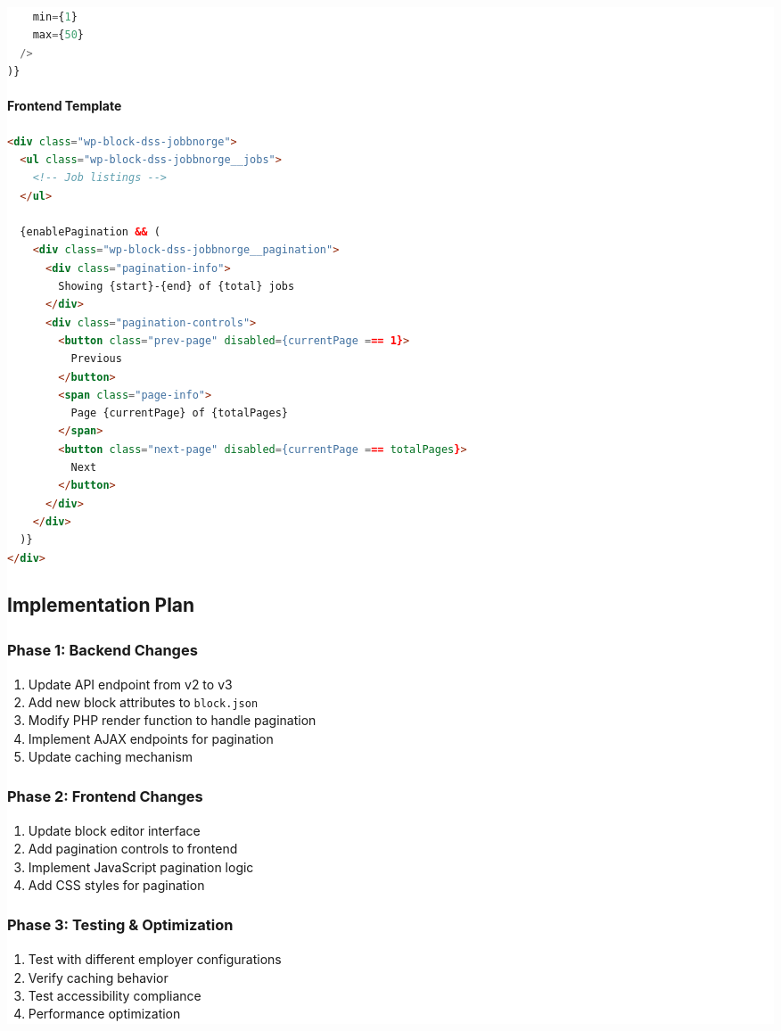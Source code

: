 ```javascript
    min={1}
    max={50}
  />
)}
```

#### Frontend Template
```html
<div class="wp-block-dss-jobbnorge">
  <ul class="wp-block-dss-jobbnorge__jobs">
    <!-- Job listings -->
  </ul>
  
  {enablePagination && (
    <div class="wp-block-dss-jobbnorge__pagination">
      <div class="pagination-info">
        Showing {start}-{end} of {total} jobs
      </div>
      <div class="pagination-controls">
        <button class="prev-page" disabled={currentPage === 1}>
          Previous
        </button>
        <span class="page-info">
          Page {currentPage} of {totalPages}
        </span>
        <button class="next-page" disabled={currentPage === totalPages}>
          Next
        </button>
      </div>
    </div>
  )}
</div>
```

## Implementation Plan

### Phase 1: Backend Changes
1. Update API endpoint from v2 to v3
2. Add new block attributes to `block.json`
3. Modify PHP render function to handle pagination
4. Implement AJAX endpoints for pagination
5. Update caching mechanism

### Phase 2: Frontend Changes
1. Update block editor interface
2. Add pagination controls to frontend
3. Implement JavaScript pagination logic
4. Add CSS styles for pagination

### Phase 3: Testing & Optimization
1. Test with different employer configurations
2. Verify caching behavior
3. Test accessibility compliance
4. Performance optimization
